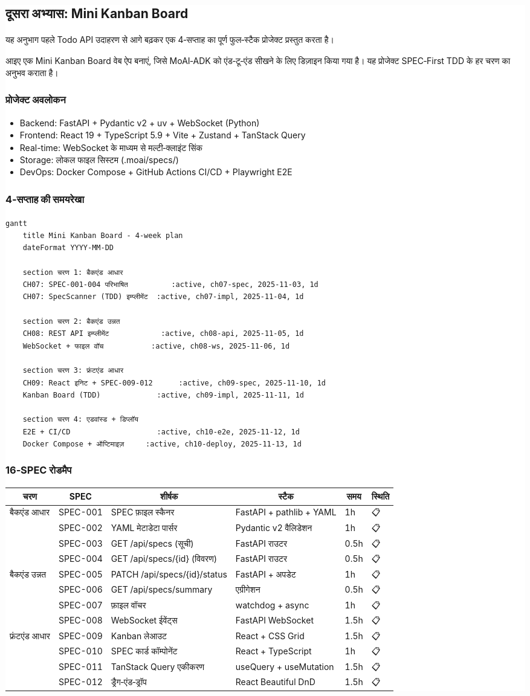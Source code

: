 ## दूसरा अभ्यास: Mini Kanban Board

यह अनुभाग पहले Todo API उदाहरण से आगे बढ़कर एक 4‑सप्ताह का पूर्ण फुल‑स्टैक प्रोजेक्ट प्रस्तुत करता है।

आइए एक Mini Kanban Board वेब ऐप बनाएं, जिसे MoAI‑ADK को एंड‑टू‑एंड सीखने के लिए डिज़ाइन किया गया है। यह प्रोजेक्ट SPEC‑First TDD के हर चरण का अनुभव कराता है।

### प्रोजेक्ट अवलोकन

- Backend: FastAPI + Pydantic v2 + uv + WebSocket (Python)
- Frontend: React 19 + TypeScript 5.9 + Vite + Zustand + TanStack Query
- Real-time: WebSocket के माध्यम से मल्टी‑क्लाइंट सिंक
- Storage: लोकल फाइल सिस्टम (.moai/specs/)
- DevOps: Docker Compose + GitHub Actions CI/CD + Playwright E2E

### 4‑सप्ताह की समयरेखा

```mermaid
gantt
    title Mini Kanban Board - 4-week plan
    dateFormat YYYY-MM-DD

    section चरण 1: बैकएंड आधार
    CH07: SPEC-001-004 परिभाषित          :active, ch07-spec, 2025-11-03, 1d
    CH07: SpecScanner (TDD) इम्प्लीमेंट  :active, ch07-impl, 2025-11-04, 1d

    section चरण 2: बैकएंड उन्नत
    CH08: REST API इम्प्लीमेंट            :active, ch08-api, 2025-11-05, 1d
    WebSocket + फाइल वॉच           :active, ch08-ws, 2025-11-06, 1d

    section चरण 3: फ्रंटएंड आधार
    CH09: React इनिट + SPEC-009-012      :active, ch09-spec, 2025-11-10, 1d
    Kanban Board (TDD)             :active, ch09-impl, 2025-11-11, 1d

    section चरण 4: एडवांस्ड + डिप्लॉय
    E2E + CI/CD                    :active, ch10-e2e, 2025-11-12, 1d
    Docker Compose + ऑप्टिमाइज़     :active, ch10-deploy, 2025-11-13, 1d
```

### 16‑SPEC रोडमैप

| चरण | SPEC | शीर्षक | स्टैक | समय | स्थिति |
|-----|------|--------|------|------|--------|
| बैकएंड आधार | SPEC-001 | SPEC फ़ाइल स्कैनर | FastAPI + pathlib + YAML | 1h | 📋 |
|  | SPEC-002 | YAML मेटाडेटा पार्सर | Pydantic v2 वैलिडेशन | 1h | 📋 |
|  | SPEC-003 | GET /api/specs (सूची) | FastAPI राउटर | 0.5h | 📋 |
|  | SPEC-004 | GET /api/specs/{id} (विवरण) | FastAPI राउटर | 0.5h | 📋 |
| बैकएंड उन्नत | SPEC-005 | PATCH /api/specs/{id}/status | FastAPI + अपडेट | 1h | 📋 |
|  | SPEC-006 | GET /api/specs/summary | एग्रीगेशन | 0.5h | 📋 |
|  | SPEC-007 | फ़ाइल वॉचर | watchdog + async | 1h | 📋 |
|  | SPEC-008 | WebSocket ईवेंट्स | FastAPI WebSocket | 1.5h | 📋 |
| फ्रंटएंड आधार | SPEC-009 | Kanban लेआउट | React + CSS Grid | 1.5h | 📋 |
|  | SPEC-010 | SPEC कार्ड कॉम्पोनेंट | React + TypeScript | 1h | 📋 |
|  | SPEC-011 | TanStack Query एकीकरण | useQuery + useMutation | 1.5h | 📋 |
|  | SPEC-012 | ड्रैग‑एंड‑ड्रॉप | React Beautiful DnD | 1.5h | 📋 |